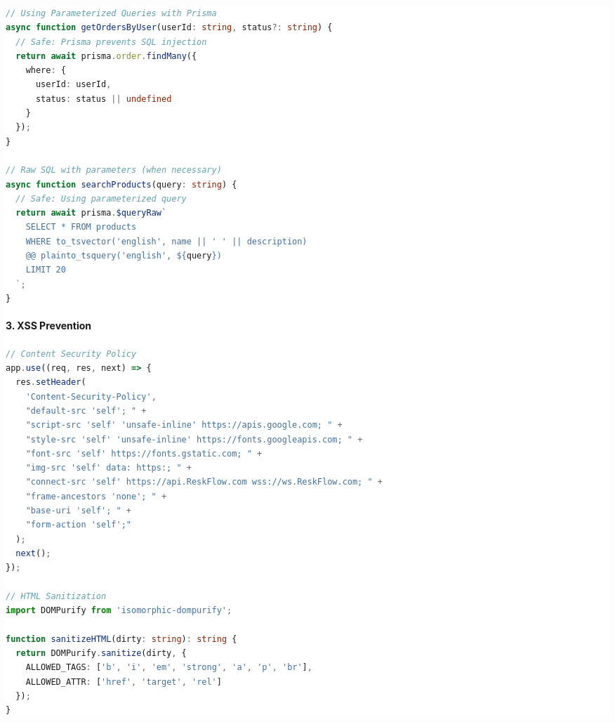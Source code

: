 ```typescript
// Using Parameterized Queries with Prisma
async function getOrdersByUser(userId: string, status?: string) {
  // Safe: Prisma prevents SQL injection
  return await prisma.order.findMany({
    where: {
      userId: userId,
      status: status || undefined
    }
  });
}

// Raw SQL with parameters (when necessary)
async function searchProducts(query: string) {
  // Safe: Using parameterized query
  return await prisma.$queryRaw`
    SELECT * FROM products 
    WHERE to_tsvector('english', name || ' ' || description) 
    @@ plainto_tsquery('english', ${query})
    LIMIT 20
  `;
}
```

#### 3. XSS Prevention

```typescript
// Content Security Policy
app.use((req, res, next) => {
  res.setHeader(
    'Content-Security-Policy',
    "default-src 'self'; " +
    "script-src 'self' 'unsafe-inline' https://apis.google.com; " +
    "style-src 'self' 'unsafe-inline' https://fonts.googleapis.com; " +
    "font-src 'self' https://fonts.gstatic.com; " +
    "img-src 'self' data: https:; " +
    "connect-src 'self' https://api.ReskFlow.com wss://ws.ReskFlow.com; " +
    "frame-ancestors 'none'; " +
    "base-uri 'self'; " +
    "form-action 'self';"
  );
  next();
});

// HTML Sanitization
import DOMPurify from 'isomorphic-dompurify';

function sanitizeHTML(dirty: string): string {
  return DOMPurify.sanitize(dirty, {
    ALLOWED_TAGS: ['b', 'i', 'em', 'strong', 'a', 'p', 'br'],
    ALLOWED_ATTR: ['href', 'target', 'rel']
  });
}
```
